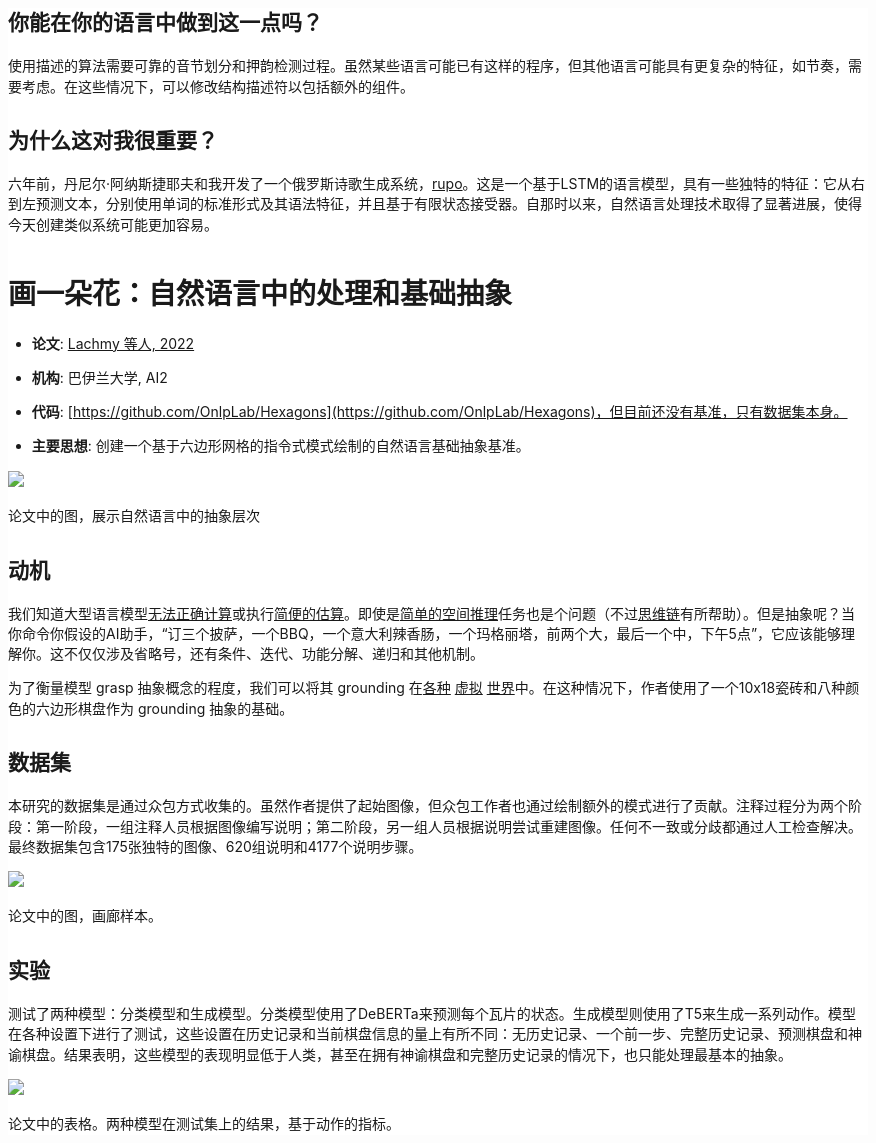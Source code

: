 ## 你能在你的语言中做到这一点吗？

使用描述的算法需要可靠的音节划分和押韵检测过程。虽然某些语言可能已有这样的程序，但其他语言可能具有更复杂的特征，如节奏，需要考虑。在这些情况下，可以修改结构描述符以包括额外的组件。

## 为什么这对我很重要？

六年前，丹尼尔·阿纳斯捷耶夫和我开发了一个俄罗斯诗歌生成系统，[rupo](https://github.com/IlyaGusev/rupo)。这是一个基于LSTM的语言模型，具有一些独特的特征：它从右到左预测文本，分别使用单词的标准形式及其语法特征，并且基于有限状态接受器。自那时以来，自然语言处理技术取得了显著进展，使得今天创建类似系统可能更加容易。

# 画一朵花：自然语言中的处理和基础抽象

+   **论文**: [Lachmy 等人, 2022](https://arxiv.org/abs/2106.14321)

+   **机构**: 巴伊兰大学, AI2

+   **代码**: [https://github.com/OnlpLab/Hexagons](https://github.com/OnlpLab/Hexagons)，但目前还没有基准，只有数据集本身。

+   **主要思想**: 创建一个基于六边形网格的指令式模式绘制的自然语言基础抽象基准。

![](../Images/caa75894bd38530ef82f6b8da0b6c514.png)

论文中的图，展示自然语言中的抽象层次

## **动机**

我们知道大型语言模型[无法正确计算](https://arxiv.org/pdf/2210.17517.pdf)或执行[简便的估算](https://aclanthology.org/2021.emnlp-main.582.pdf)。即使是[简单的空间推理](https://github.com/google/BIG-bench/tree/main/bigbench/benchmark_tasks/navigate)任务也是个问题（不过[思维链](https://arxiv.org/pdf/2210.09261.pdf)有所帮助）。但是抽象呢？当你命令你假设的AI助手，“订三个披萨，一个BBQ，一个意大利辣香肠，一个玛格丽塔，前两个大，最后一个中，下午5点”，它应该能够理解你。这不仅仅涉及省略号，还有条件、迭代、功能分解、递归和其他机制。

为了衡量模型 grasp 抽象概念的程度，我们可以将其 grounding 在[各种](https://en.wikipedia.org/wiki/SHRDLU) [虚拟](https://aclanthology.org/2020.acl-main.232/) [世界](https://arxiv.org/abs/2106.00188)中。在这种情况下，作者使用了一个10x18瓷砖和八种颜色的六边形棋盘作为 grounding 抽象的基础。

## **数据集**

本研究的数据集是通过众包方式收集的。虽然作者提供了起始图像，但众包工作者也通过绘制额外的模式进行了贡献。注释过程分为两个阶段：第一阶段，一组注释人员根据图像编写说明；第二阶段，另一组人员根据说明尝试重建图像。任何不一致或分歧都通过人工检查解决。最终数据集包含175张独特的图像、620组说明和4177个说明步骤。

![](../Images/c01560bdcb5e62f69aea21d43adf3bd4.png)

论文中的图，画廊样本。

## **实验**

测试了两种模型：分类模型和生成模型。分类模型使用了DeBERTa来预测每个瓦片的状态。生成模型则使用了T5来生成一系列动作。模型在各种设置下进行了测试，这些设置在历史记录和当前棋盘信息的量上有所不同：无历史记录、一个前一步、完整历史记录、预测棋盘和神谕棋盘。结果表明，这些模型的表现明显低于人类，甚至在拥有神谕棋盘和完整历史记录的情况下，也只能处理最基本的抽象。

![](../Images/1ed33a694e851e0b5e806278d9e5196c.png)

论文中的表格。两种模型在测试集上的结果，基于动作的指标。
